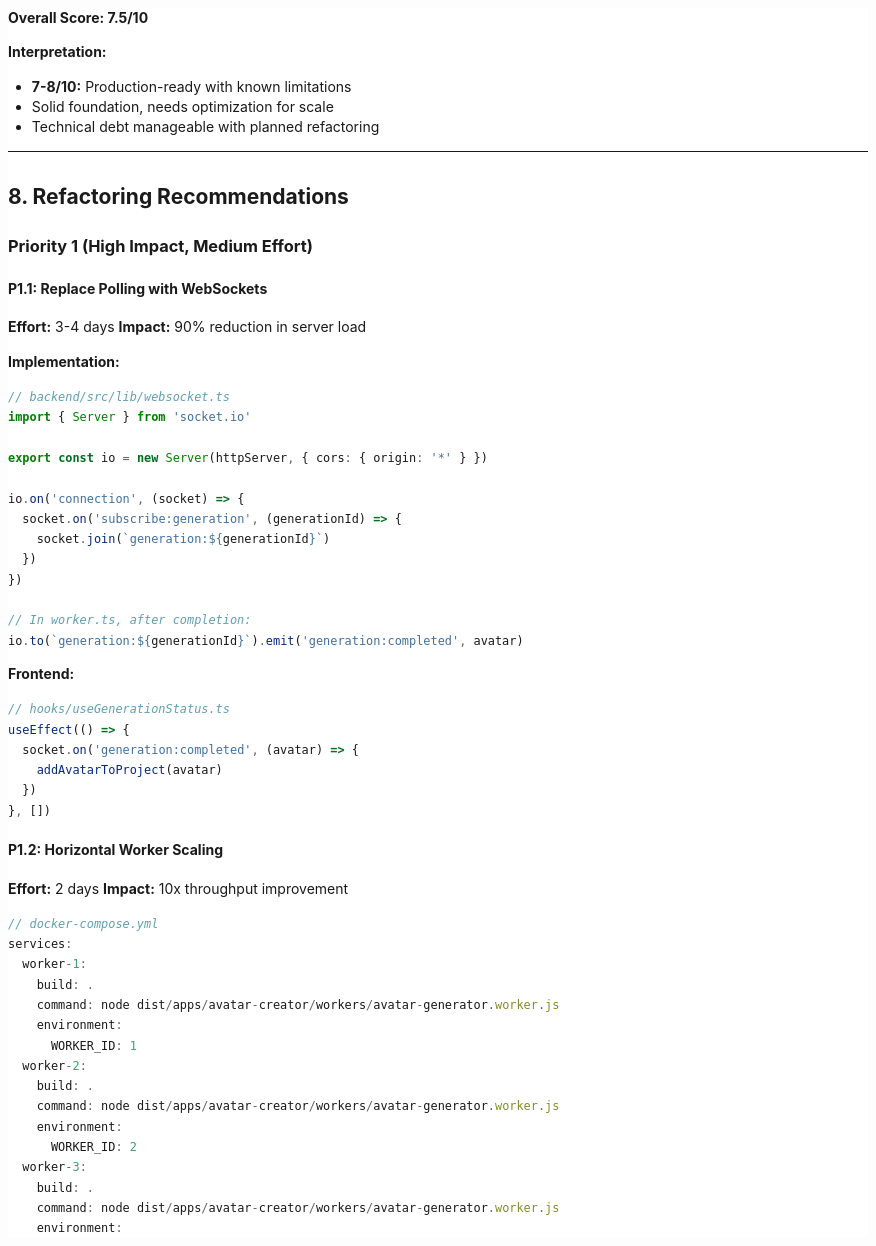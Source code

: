 
**Overall Score: 7.5/10**

**Interpretation:**
- **7-8/10:** Production-ready with known limitations
- Solid foundation, needs optimization for scale
- Technical debt manageable with planned refactoring

---

## 8. Refactoring Recommendations

### Priority 1 (High Impact, Medium Effort)

#### **P1.1: Replace Polling with WebSockets**
**Effort:** 3-4 days
**Impact:** 90% reduction in server load

**Implementation:**
```typescript
// backend/src/lib/websocket.ts
import { Server } from 'socket.io'

export const io = new Server(httpServer, { cors: { origin: '*' } })

io.on('connection', (socket) => {
  socket.on('subscribe:generation', (generationId) => {
    socket.join(`generation:${generationId}`)
  })
})

// In worker.ts, after completion:
io.to(`generation:${generationId}`).emit('generation:completed', avatar)
```

**Frontend:**
```typescript
// hooks/useGenerationStatus.ts
useEffect(() => {
  socket.on('generation:completed', (avatar) => {
    addAvatarToProject(avatar)
  })
}, [])
```

#### **P1.2: Horizontal Worker Scaling**
**Effort:** 2 days
**Impact:** 10x throughput improvement

```typescript
// docker-compose.yml
services:
  worker-1:
    build: .
    command: node dist/apps/avatar-creator/workers/avatar-generator.worker.js
    environment:
      WORKER_ID: 1
  worker-2:
    build: .
    command: node dist/apps/avatar-creator/workers/avatar-generator.worker.js
    environment:
      WORKER_ID: 2
  worker-3:
    build: .
    command: node dist/apps/avatar-creator/workers/avatar-generator.worker.js
    environment:
```